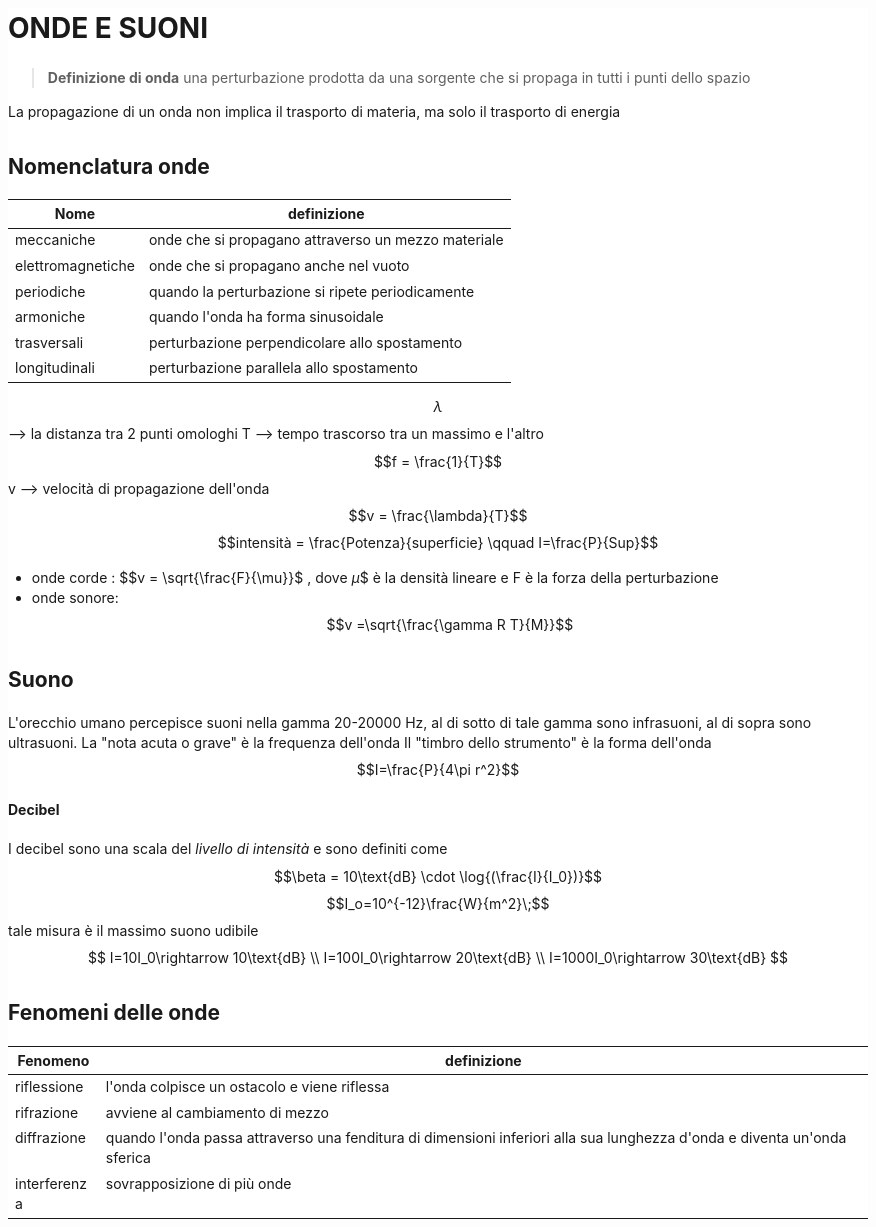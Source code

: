 
# ONDE E SUONI
> **Definizione di onda**
> una perturbazione prodotta da una sorgente che si propaga in tutti i punti dello spazio

La propagazione di un onda non implica il trasporto di materia, ma solo il trasporto di energia

## Nomenclatura onde
 Nome | definizione
 --- | ---
meccaniche|onde che si propagano attraverso un mezzo materiale
elettromagnetiche|onde che si propagano anche nel vuoto
periodiche|quando la perturbazione si ripete periodicamente
armoniche|quando l'onda ha forma sinusoidale
trasversali|perturbazione perpendicolare allo spostamento
longitudinali|perturbazione parallela allo spostamento

$$\lambda$$ --> la distanza tra 2 punti omologhi
T --> tempo trascorso tra un massimo e l'altro
$$f = \frac{1}{T}$$
v --> velocità di propagazione dell'onda
$$v = \frac{\lambda}{T}$$
$$intensità = \frac{Potenza}{superficie} \qquad I=\frac{P}{Sup}$$

 - onde corde : $$v = \sqrt{\frac{F}{\mu}}$ , dove $\mu$$ è la densità lineare e F è la forza della perturbazione
 - onde sonore: $$v =\sqrt{\frac{\gamma R T}{M}}$$
## Suono
L'orecchio umano percepisce suoni nella gamma 20-20000 Hz, al di sotto di tale gamma sono infrasuoni, al di sopra sono ultrasuoni.
La "nota acuta o grave" è la frequenza dell'onda
Il "timbro dello strumento" è la forma dell'onda
$$I=\frac{P}{4\pi r^2}$$
#### Decibel
 I decibel sono una scala del *livello di intensità* e sono definiti come
 $$\beta = 10\text{dB} \cdot \log{(\frac{I}{I_0})}$$
 $$I_o=10^{-12}\frac{W}{m^2}\;$$ tale misura è il massimo suono udibile
 $$
 I=10I_0\rightarrow 10\text{dB} \\
 I=100I_0\rightarrow 20\text{dB} \\
 I=1000I_0\rightarrow 30\text{dB}
 $$

## Fenomeni delle onde

|Fenomeno|definizione|
|---|---|
|riflessione|l'onda colpisce un ostacolo e viene riflessa|
|rifrazione|avviene al cambiamento di mezzo|
|diffrazione|quando l'onda passa attraverso una fenditura di dimensioni inferiori alla sua lunghezza d'onda e diventa un'onda sferica|
|interferenza|sovrapposizione di più onde|
